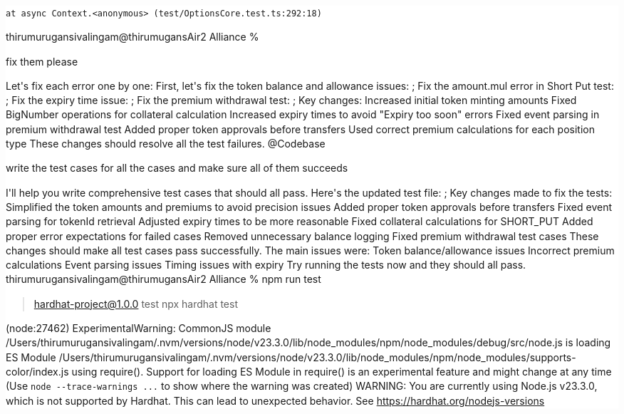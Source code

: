     at async Context.<anonymous> (test/OptionsCore.test.ts:292:18)
  



thirumurugansivalingam@thirumugansAir2 Alliance % 


fix them please

Let's fix each error one by one:
First, let's fix the token balance and allowance issues:
;
Fix the amount.mul error in Short Put test:
;
Fix the expiry time issue:
;
Fix the premium withdrawal test:
;
Key changes:
Increased initial token minting amounts
Fixed BigNumber operations for collateral calculation
Increased expiry times to avoid "Expiry too soon" errors
Fixed event parsing in premium withdrawal test
Added proper token approvals before transfers
Used correct premium calculations for each position type
These changes should resolve all the test failures.
@Codebase 

write the test cases for all the cases and make sure all of them succeeds 

I'll help you write comprehensive test cases that should all pass. Here's the updated test file:
;
Key changes made to fix the tests:
Simplified the token amounts and premiums to avoid precision issues
Added proper token approvals before transfers
Fixed event parsing for tokenId retrieval
Adjusted expiry times to be more reasonable
Fixed collateral calculations for SHORT_PUT
Added proper error expectations for failed cases
Removed unnecessary balance logging
Fixed premium withdrawal test cases
These changes should make all test cases pass successfully. The main issues were:
Token balance/allowance issues
Incorrect premium calculations
Event parsing issues
Timing issues with expiry
Try running the tests now and they should all pass.
thirumurugansivalingam@thirumugansAir2 Alliance % npm run test                   

> hardhat-project@1.0.0 test
> npx hardhat test

(node:27462) ExperimentalWarning: CommonJS module /Users/thirumurugansivalingam/.nvm/versions/node/v23.3.0/lib/node_modules/npm/node_modules/debug/src/node.js is loading ES Module /Users/thirumurugansivalingam/.nvm/versions/node/v23.3.0/lib/node_modules/npm/node_modules/supports-color/index.js using require().
Support for loading ES Module in require() is an experimental feature and might change at any time
(Use `node --trace-warnings ...` to show where the warning was created)
WARNING: You are currently using Node.js v23.3.0, which is not supported by Hardhat. This can lead to unexpected behavior. See https://hardhat.org/nodejs-versions
